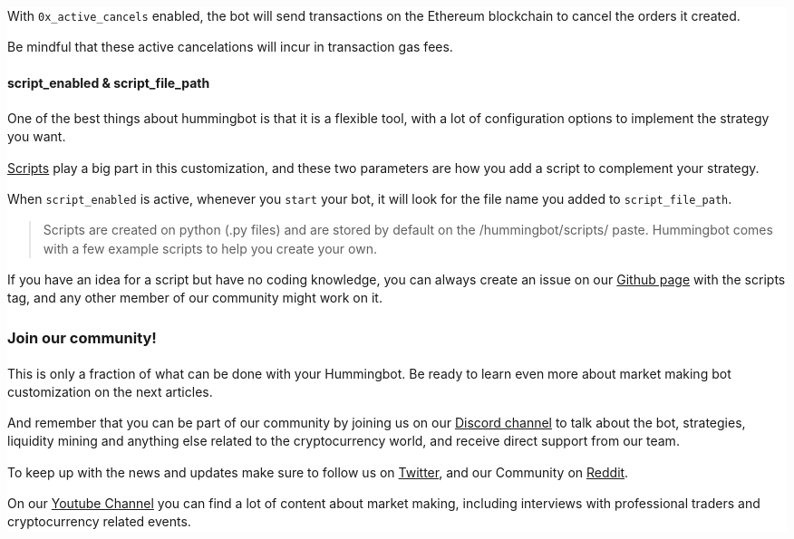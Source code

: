 With `0x_active_cancels` enabled, the bot will send transactions on the Ethereum blockchain to cancel the orders it created.

Be mindful that these active cancelations will incur in transaction gas fees.

#### script_enabled & script_file_path

One of the best things about hummingbot is that it is a flexible tool, with a lot of configuration options to implement the strategy you want.

[Scripts](/scripts/index.md) play a big part in this customization, and these two parameters are how you add a script to complement your strategy.

When `script_enabled` is active, whenever you `start` your bot, it will look for the file name you added to `script_file_path`.

> Scripts are created on python (.py files) and are stored by default on the /hummingbot/scripts/ paste. Hummingbot comes with a few example scripts to help you create your own.

If you have an idea for a script but have no coding knowledge, you can always create an issue on our [Github page](https://github.com/hummingbot/hummingbot/issues) with the scripts tag, and any other member of our community might work on it. 

### Join our community!

This is only a fraction of what can be done with your Hummingbot. Be ready to learn even more about market making bot customization on the next articles.

And remember that you can be part of our community by joining us on our [Discord channel](https://discord.com/invite/2MN3UWg) to talk about the bot, strategies, liquidity mining and anything else related to the cryptocurrency world, and receive direct support from our team.

To keep up with the news and updates make sure to follow us on [Twitter](https://twitter.com/hummingbot_io), and our Community on [Reddit](https://www.reddit.com/r/Hummingbot/).

On our [Youtube Channel](https://www.youtube.com/channel/UCxzzdEnDRbylLMWmaMjywOA?sub_confirmation=1) you can find a lot of content about market making, including interviews with professional traders and cryptocurrency related events.
